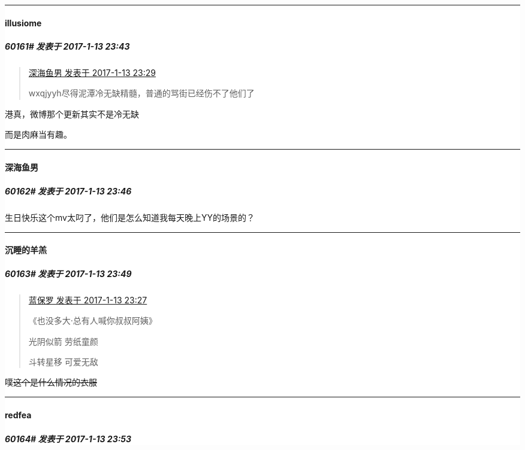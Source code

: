 


-----

####  illusiome  
##### 60161#       发表于 2017-1-13 23:43



<blockquote><a href="httphttps://bbs.saraba1st.com/2b/forum.php?mod=redirect&amp;goto=findpost&amp;pid=34801306&amp;ptid=1105387" target="_blank">深海鱼男 发表于 2017-1-13 23:29</a>

wxqjyyh尽得泥潭冷无缺精髓，普通的骂街已经伤不了他们了</blockquote>
港真，微博那个更新其实不是冷无缺

而是肉麻当有趣。







-----

####  深海鱼男  
##### 60162#       发表于 2017-1-13 23:46




生日快乐这个mv太叼了，他们是怎么知道我每天晚上YY的场景的？







-----

####  沉睡的羊羔  
##### 60163#       发表于 2017-1-13 23:49



<blockquote><a href="httphttps://bbs.saraba1st.com/2b/forum.php?mod=redirect&amp;goto=findpost&amp;pid=34801282&amp;ptid=1105387" target="_blank">蓝保罗 发表于 2017-1-13 23:27</a>

《也没多大·总有人喊你叔叔阿姨》

光阴似箭 劳纸童颜

斗转星移 可爱无敌</blockquote>
噗~~这个是什么情况的衣服~~







-----

####  redfea  
##### 60164#       发表于 2017-1-13 23:53
